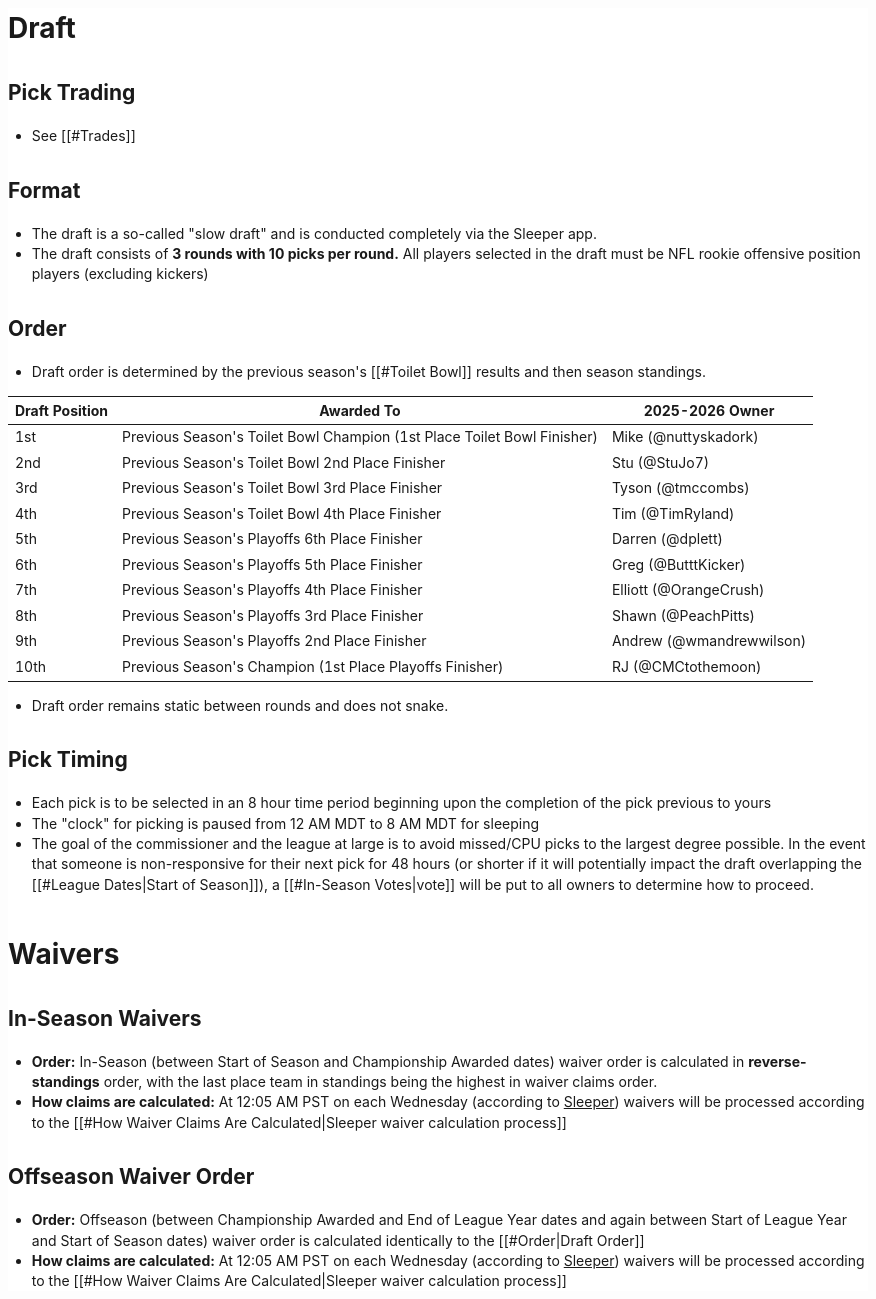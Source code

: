 # Draft
## Pick Trading
- See [[#Trades]]
## Format
- The draft is a so-called "slow draft" and is conducted completely via the Sleeper app. 
- The draft consists of **3 rounds with 10 picks per round.** All players selected in the draft must be NFL rookie offensive position players (excluding kickers)
## Order
- Draft order is determined by the previous season's [[#Toilet Bowl]] results and then season standings.

| Draft Position | Awarded To                                                              | 2025-2026 Owner          |
| -------------- | ----------------------------------------------------------------------- | ------------------------ |
| 1st            | Previous Season's Toilet Bowl Champion (1st Place Toilet Bowl Finisher) | Mike (@nuttyskadork)     |
| 2nd            | Previous Season's Toilet Bowl 2nd Place Finisher                        | Stu (@StuJo7)            |
| 3rd            | Previous Season's Toilet Bowl 3rd Place Finisher                        | Tyson (@tmccombs)        |
| 4th            | Previous Season's Toilet Bowl 4th Place Finisher                        | Tim (@TimRyland)         |
| 5th            | Previous Season's Playoffs 6th Place Finisher                           | Darren (@dplett)         |
| 6th            | Previous Season's Playoffs 5th Place Finisher                           | Greg (@ButttKicker)      |
| 7th            | Previous Season's Playoffs 4th Place Finisher                           | Elliott (@OrangeCrush)   |
| 8th            | Previous Season's Playoffs 3rd Place Finisher                           | Shawn (@PeachPitts)      |
| 9th            | Previous Season's Playoffs 2nd Place Finisher                           | Andrew (@wmandrewwilson) |
| 10th           | Previous Season's Champion (1st Place Playoffs Finisher)                | RJ (@CMCtothemoon)       |
- Draft order remains static between rounds and does not snake. 
## Pick Timing
- Each pick is to be selected in an 8 hour time period beginning upon the completion of the pick previous to yours
- The "clock" for picking is paused from 12 AM MDT to 8 AM MDT for sleeping
- The goal of the commissioner and the league at large is to avoid missed/CPU picks to the largest degree possible. In the event that someone is non-responsive for their next pick for 48 hours (or shorter if it will potentially impact the draft overlapping the [[#League Dates|Start of Season]]), a [[#In-Season Votes|vote]] will be put to all owners to determine how to proceed.
# Waivers
## In-Season Waivers
- **Order:** In-Season (between Start of Season and Championship Awarded dates) waiver order is calculated in **reverse-standings** order, with the last place team in standings being the highest in waiver claims order.
- **How claims are calculated:** At 12:05 AM PST on each Wednesday (according to [Sleeper](https://support.sleeper.com/en/articles/3978868-waivers-for-regular-season-playoffs)) waivers will be processed according to the [[#How Waiver Claims Are Calculated|Sleeper waiver calculation process]]
## Offseason Waiver Order
- **Order:** Offseason (between Championship Awarded and End of League Year dates and again between Start of League Year and Start of Season dates) waiver order is calculated identically to the [[#Order|Draft Order]]
- **How claims are calculated:** At 12:05 AM PST on each Wednesday (according to [Sleeper](https://support.sleeper.com/en/articles/3978868-waivers-for-regular-season-playoffs)) waivers will be processed according to the [[#How Waiver Claims Are Calculated|Sleeper waiver calculation process]]
